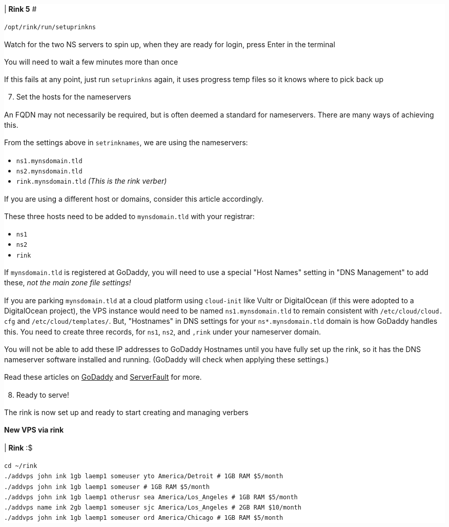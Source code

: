 | **Rink 5** #

```console
/opt/rink/run/setuprinkns
```

Watch for the two NS servers to spin up, when they are ready for login, press Enter in the terminal

You will need to wait a few minutes more than once

If this fails at any point, just run `setuprinkns` again, it uses progress temp files so it knows where to pick back up

7. Set the hosts for the nameservers

An FQDN may not necessarily be required, but is often deemed a standard for nameservers. There are many ways of achieving this.

From the settings above in `setrinknames`, we are using the nameservers:

- `ns1.mynsdomain.tld`
- `ns2.mynsdomain.tld`
- `rink.mynsdomain.tld` *(This is the rink verber)*

If you are using a different host or domains, consider this article accordingly.

These three hosts need to be added to `mynsdomain.tld` with your registrar:

- `ns1`
- `ns2`
- `rink`

If `mynsdomain.tld` is registered at GoDaddy, you will need to use a special "Host Names" setting in "DNS Management" to add these, *not the main zone file settings!*

If you are parking `mynsdomain.tld` at a cloud platform using `cloud-init` like Vultr or DigitalOcean (if this were adopted to a DigitalOcean project), the VPS instance would need to be named `ns1.mynsdomain.tld` to remain consistent with `/etc/cloud/cloud.cfg` and `/etc/cloud/templates/`. But, "Hostnames" in DNS settings for your `ns*.mynsdomain.tld` domain is how GoDaddy handles this. You need to create three records, for `ns1`, `ns2`, and `,rink` under your nameserver domain.

You will not be able to add these IP addresses to GoDaddy Hostnames until you have fully set up the rink, so it has the DNS nameserver software installed and running. (GoDaddy will check when applying these settings.)

Read these articles on [GoDaddy](https://www.godaddy.com/help/add-my-custom-host-names-12320) and [ServerFault](https://serverfault.com/questions/61015/whats-required-for-a-nameserver-to-be-registered) for more.

8. Ready to serve!

The rink is now set up and ready to start creating and managing verbers

**New VPS via rink**

| **Rink** :$

```console
cd ~/rink
./addvps john ink 1gb laemp1 someuser yto America/Detroit # 1GB RAM $5/month
./addvps john ink 1gb laemp1 someuser # 1GB RAM $5/month
./addvps john ink 1gb laemp1 otherusr sea America/Los_Angeles # 1GB RAM $5/month
./addvps name ink 2gb laemp1 someuser sjc America/Los_Angeles # 2GB RAM $10/month
./addvps john ink 1gb laemp1 someuser ord America/Chicago # 1GB RAM $5/month
```
